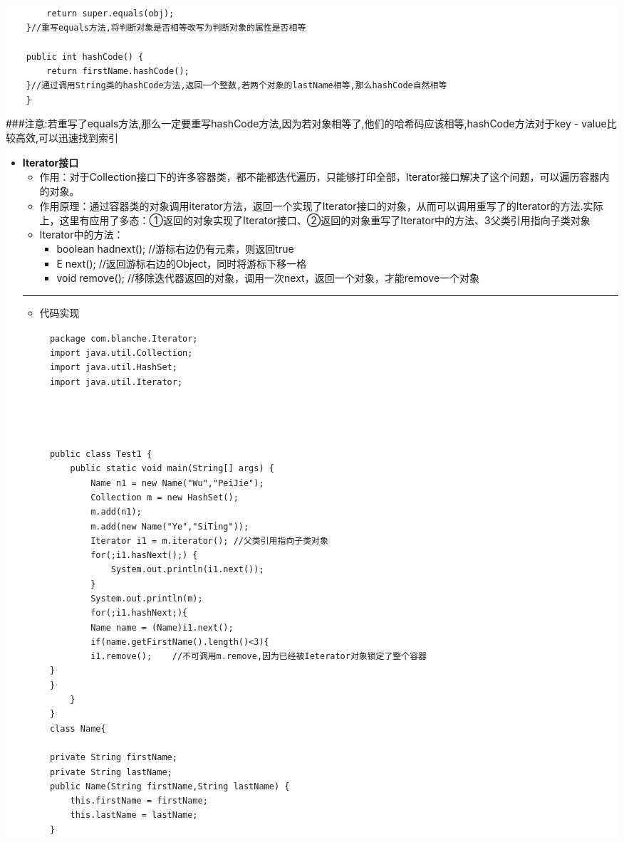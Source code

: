 			return super.equals(obj);
		}//重写equals方法,将判断对象是否相等改写为判断对象的属性是否相等
		
		public int hashCode() {
			return firstName.hashCode();
		}//通过调用String类的hashCode方法,返回一个整数,若两个对象的lastName相等,那么hashCode自然相等
		}
###注意:若重写了equals方法,那么一定要重写hashCode方法,因为若对象相等了,他们的哈希码应该相等,hashCode方法对于key - value比较高效,可以迅速找到索引

- **Iterator接口**
	- 作用：对于Collection接口下的许多容器类，都不能都迭代遍历，只能够打印全部，Iterator接口解决了这个问题，可以遍历容器内的对象。
	- 作用原理：通过容器类的对象调用iterator方法，返回一个实现了Iterator接口的对象，从而可以调用重写了的Iterator的方法.实际上，这里有应用了多态：①返回的对象实现了Iterator接口、②返回的对象重写了Iterator中的方法、3父类引用指向子类对象
	- Iterator中的方法：
		- boolean hadnext();  //游标右边仍有元素，则返回true
		- E next();			//返回游标右边的Object，同时将游标下移一格
		- void remove();  //移除迭代器返回的对象，调用一次next，返回一个对象，才能remove一个对象
	***	
	- 代码实现
	
			package com.blanche.Iterator;
			import java.util.Collection;
			import java.util.HashSet;
			import java.util.Iterator;




			public class Test1 {
				public static void main(String[] args) {
					Name n1 = new Name("Wu","PeiJie");
					Collection m = new HashSet();
					m.add(n1);
					m.add(new Name("Ye","SiTing"));
					Iterator i1 = m.iterator(); //父类引用指向子类对象
					for(;i1.hasNext();) {  
						System.out.println(i1.next());
					}
					System.out.println(m);
					for(;i1.hashNext;){
					Name name = (Name)i1.next();
					if(name.getFirstName().length()<3){
					i1.remove();	//不可调用m.remove,因为已经被Ieterator对象锁定了整个容器
			}
			}
				}
			}
		    class Name{
				
			private String firstName;
			private String lastName;
			public Name(String firstName,String lastName) {
				this.firstName = firstName;
				this.lastName = lastName;
			}
			